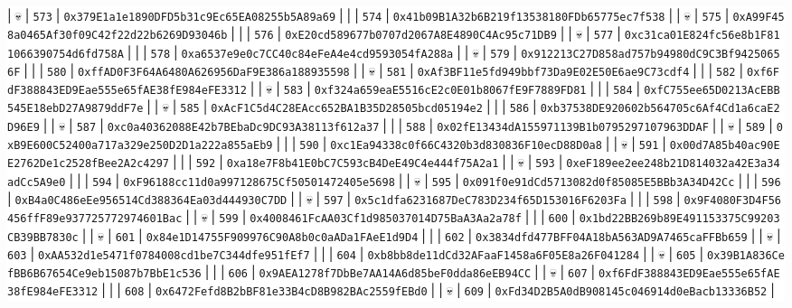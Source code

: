 | 💀 | `573` | `0x379E1a1e1890DFD5b31c9Ec65EA08255b5A89a69` |
|  | `574` | `0x41b09B1A32b6B219f13538180FDb65775ec7f538` |
| 💀 | `575` | `0xA99F458a0465Af30f09C42f22d22b6269D93046b` |
|  | `576` | `0xE20cd589677b0707d2067A8E4890C4Ac95c71DB9` |
| 💀 | `577` | `0xc31ca01E824fc56e8b1F811066390754d6fd758A` |
|  | `578` | `0xa6537e9e0c7CC40c84eFeA4e4cd9593054fA288a` |
| 💀 | `579` | `0x912213C27D858ad757b94980dC9C3Bf94250656F` |
|  | `580` | `0xffAD0F3F64A6480A626956DaF9E386a188935598` |
| 💀 | `581` | `0xAf3BF11e5fd949bbf73Da9E02E50E6ae9C73cdf4` |
|  | `582` | `0xf6FdF388843ED9Eae555e65fAE38fE984eFE3312` |
| 💀 | `583` | `0xf324a659eaE5516cE2c0E01b8067fE9F7889FD81` |
|  | `584` | `0xfC755ee65D0213AcEBB545E18ebD27A9879ddF7e` |
| 💀 | `585` | `0xAcF1C5d4C28EAcc652BA1B35D28505bcd05194e2` |
|  | `586` | `0xb37538DE920602b564705c6Af4Cd1a6caE2D96E9` |
| 💀 | `587` | `0xc0a40362088E42b7BEbaDc9DC93A38113f612a37` |
|  | `588` | `0x02fE13434dA155971139B1b0795297107963DDAF` |
| 💀 | `589` | `0xB9E600C52400a717a329e250D2D1a222a855aEb9` |
|  | `590` | `0xc1Ea94338c0f66C4320b3d830836F10ecD88D0a8` |
| 💀 | `591` | `0x00d7A85b40ac90EE2762De1c2528fBee2A2c4297` |
|  | `592` | `0xa18e7F8b41E0bC7C593cB4DeE49C4e444f75A2a1` |
| 💀 | `593` | `0xeF189ee2ee248b21D814032a42E3a34adCc5A9e0` |
|  | `594` | `0xF96188cc11d0a997128675Cf50501472405e5698` |
| 💀 | `595` | `0x091f0e91dCd5713082d0f85085E5BBb3A34D42Cc` |
|  | `596` | `0xB4a0C486eEe956514Cd388364Ea03d444930C7DD` |
| 💀 | `597` | `0x5c1dfa6231687DeC783D234f65D153016F6203Fa` |
|  | `598` | `0x9F4080F3D4F56456ffF89e937725772974601Bac` |
| 💀 | `599` | `0x4008461FcAA03Cf1d985037014D75BaA3Aa2a78f` |
|  | `600` | `0x1bd22BB269b89E491153375C99203CB39BB7830c` |
| 💀 | `601` | `0x84e1D14755F909976C90A8b0c0aADa1FAeE1d9D4` |
|  | `602` | `0x3834dfd477BFF04A18bA563AD9A7465caFFBb659` |
| 💀 | `603` | `0xAA532d1e5471f0784008cd1be7C344dfe951fEf7` |
|  | `604` | `0xb8bb8de11dCd32AFaaF1458a6F05E8a26F041284` |
| 💀 | `605` | `0x39B1A836CefBB6B67654Ce9eb15087b7BbE1c536` |
|  | `606` | `0x9AEA1278f7DbBe7AA14A6d85beF0dda86eEB94CC` |
| 💀 | `607` | `0xf6FdF388843ED9Eae555e65fAE38fE984eFE3312` |
|  | `608` | `0x6472Fefd8B2bBF81e33B4cD8B982BAc2559fEBd0` |
| 💀 | `609` | `0xFd34D2B5A0dB908145c046914d0eBacb13336B52` |